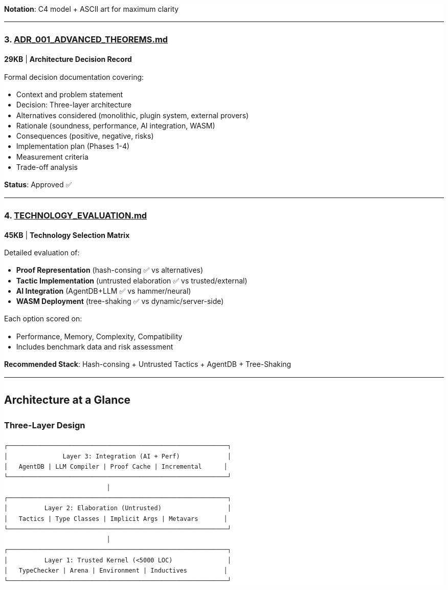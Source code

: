 **Notation**: C4 model + ASCII art for maximum clarity

---

### 3. [ADR_001_ADVANCED_THEOREMS.md](./ADR_001_ADVANCED_THEOREMS.md)
**29KB** | **Architecture Decision Record**

Formal decision documentation covering:
- Context and problem statement
- Decision: Three-layer architecture
- Alternatives considered (monolithic, plugin system, external provers)
- Rationale (soundness, performance, AI integration, WASM)
- Consequences (positive, negative, risks)
- Implementation plan (Phases 1-4)
- Measurement criteria
- Trade-off analysis

**Status**: Approved ✅

---

### 4. [TECHNOLOGY_EVALUATION.md](./TECHNOLOGY_EVALUATION.md)
**45KB** | **Technology Selection Matrix**

Detailed evaluation of:
- **Proof Representation** (hash-consing ✅ vs alternatives)
- **Tactic Implementation** (untrusted elaboration ✅ vs trusted/external)
- **AI Integration** (AgentDB+LLM ✅ vs hammer/neural)
- **WASM Deployment** (tree-shaking ✅ vs dynamic/server-side)

Each option scored on:
- Performance, Memory, Complexity, Compatibility
- Includes benchmark data and risk assessment

**Recommended Stack**: Hash-consing + Untrusted Tactics + AgentDB + Tree-Shaking

---

## Architecture at a Glance

### Three-Layer Design

```
┌────────────────────────────────────────────────────────────┐
│               Layer 3: Integration (AI + Perf)             │
│   AgentDB | LLM Compiler | Proof Cache | Incremental      │
└────────────────────────────────────────────────────────────┘
                            │
┌────────────────────────────────────────────────────────────┐
│          Layer 2: Elaboration (Untrusted)                  │
│   Tactics | Type Classes | Implicit Args | Metavars       │
└────────────────────────────────────────────────────────────┘
                            │
┌────────────────────────────────────────────────────────────┐
│          Layer 1: Trusted Kernel (<5000 LOC)               │
│   TypeChecker | Arena | Environment | Inductives          │
└────────────────────────────────────────────────────────────┘
```
